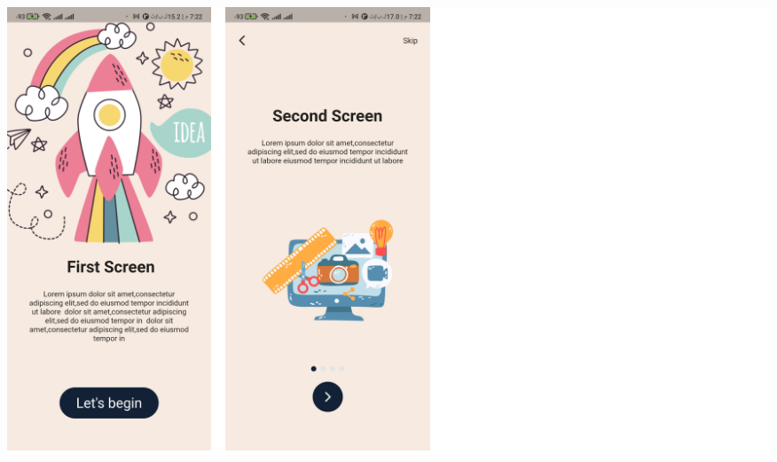 <img src="shots/mobile_shots/1.jpg" height="500em" />&nbsp;&nbsp;&nbsp;&nbsp;<img src="shots/mobile_shots/2.jpg" height="500em" />&nbsp;&nbsp;&nbsp;&nbsp;
